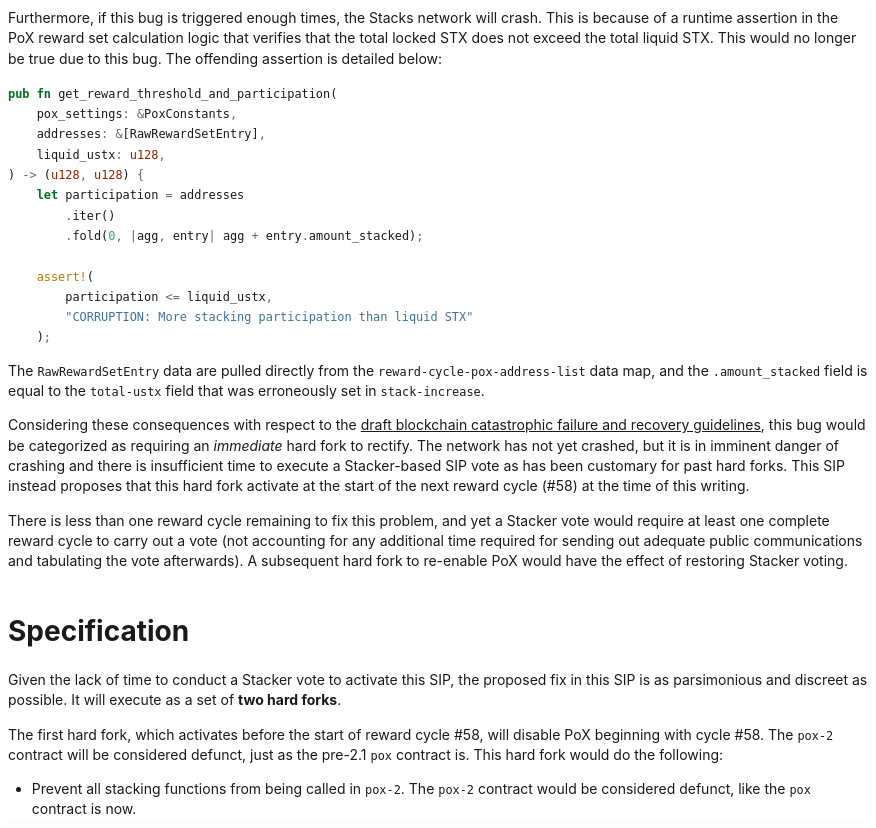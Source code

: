 Furthermore, if this bug is triggered enough times, the Stacks network will crash.  This is
because of a runtime assertion in the PoX reward set calculation logic that
verifies that the total locked STX does not exceed the total liquid STX.  This
would no longer be true due to this bug.  The offending assertion is detailed
below:

```rust
pub fn get_reward_threshold_and_participation(
    pox_settings: &PoxConstants,
    addresses: &[RawRewardSetEntry],
    liquid_ustx: u128,
) -> (u128, u128) {
    let participation = addresses
        .iter()
        .fold(0, |agg, entry| agg + entry.amount_stacked);

    assert!(
        participation <= liquid_ustx,
        "CORRUPTION: More stacking participation than liquid STX"
    );
```

The `RawRewardSetEntry` data are pulled directly from the
`reward-cycle-pox-address-list` data map, and the `.amount_stacked` field is
equal to the `total-ustx` field that was erroneously set in `stack-increase`.

Considering these consequences with respect to the [draft blockchain catastrophic
failure and recovery guidelines](https://github.com/stacksgov/sips/pull/10),
this bug would be categorized as requiring an _immediate_ hard fork to rectify.
The network has not yet crashed, but it is in imminent danger of crashing and
there is insufficient time to execute a Stacker-based SIP vote as has been customary for
past hard forks.  This SIP instead proposes that this hard fork activate at the
start of the next reward cycle (#58) at the time of this writing.

There is less than one reward cycle remaining to fix this
problem, and yet a Stacker vote would require at least one complete reward cycle
to carry out a vote (not accounting for any additional time required for
sending out adequate public communications and tabulating the vote afterwards).
A subsequent hard fork to re-enable PoX would have the effect of restoring
Stacker voting.

# Specification

Given the lack of time to conduct a Stacker vote to activate this SIP, the
proposed fix in this SIP is as parsimonious and discreet as possible.  It will
execute as a set of **two hard forks**.

The first hard fork, which activates before the start of reward cycle #58, will disable PoX beginning with cycle #58.
The `pox-2` contract will be considered defunct, just as the pre-2.1 `pox`
contract is.  This hard fork would do the following:

* Prevent all stacking functions from being called in `pox-2`.  The `pox-2`
  contract would be considered defunct, like the `pox` contract is now.
